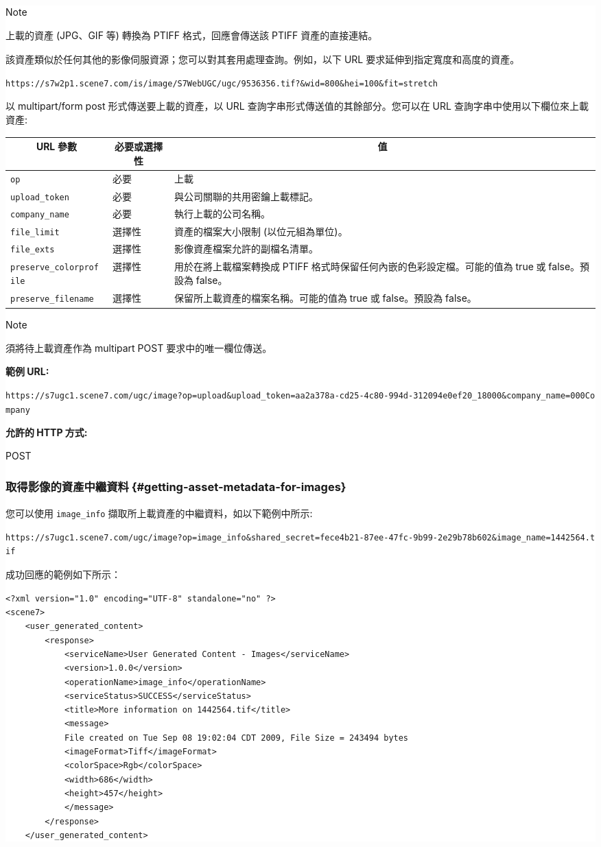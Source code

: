 >[!NOTE]
>
>上載的資產 (JPG、GIF 等) 轉換為 PTIFF 格式，回應會傳送該 PTIFF 資產的直接連結。

該資產類似於任何其他的影像伺服資源；您可以對其套用處理查詢。例如，以下 URL 要求延伸到指定寬度和高度的資產。

```as3
https://s7w2p1.scene7.com/is/image/S7WebUGC/ugc/9536356.tif?&wid=800&hei=100&fit=stretch
```

以 multipart/form post 形式傳送要上載的資產，以 URL 查詢字串形式傳送值的其餘部分。您可以在 URL 查詢字串中使用以下欄位來上載資產:

| URL 參數 | 必要或選擇性 | 值 |
| --- | --- | --- |
| `op` | 必要 | 上載 |
| `upload_token` | 必要 | 與公司關聯的共用密鑰上載標記。 |
| `company_name` | 必要 | 執行上載的公司名稱。 |
| `file_limit` | 選擇性 | 資產的檔案大小限制 (以位元組為單位)。 |
| `file_exts` | 選擇性 | 影像資產檔案允許的副檔名清單。 |
| `preserve_colorprofile` | 選擇性 | 用於在將上載檔案轉換成 PTIFF 格式時保留任何內嵌的色彩設定檔。可能的值為 true 或 false。預設為 false。 |
| `preserve_filename` | 選擇性 | 保留所上載資產的檔案名稱。可能的值為 true 或 false。預設為 false。 |

>[!NOTE]
>
>須將待上載資產作為 multipart POST 要求中的唯一欄位傳送。

**範例 URL:**

`https://s7ugc1.scene7.com/ugc/image?op=upload&upload_token=aa2a378a-cd25-4c80-994d-312094e0ef20_18000&company_name=000Company`

**允許的 HTTP 方式:**

POST

### 取得影像的資產中繼資料 {#getting-asset-metadata-for-images}

您可以使用 `image_info`   擷取所上載資產的中繼資料，如以下範例中所示:

```as3
https://s7ugc1.scene7.com/ugc/image?op=image_info&shared_secret=fece4b21-87ee-47fc-9b99-2e29b78b602&image_name=1442564.tif
```

成功回應的範例如下所示：

```as3
<?xml version="1.0" encoding="UTF-8" standalone="no" ?> 
<scene7> 
    <user_generated_content> 
        <response> 
            <serviceName>User Generated Content - Images</serviceName> 
            <version>1.0.0</version> 
            <operationName>image_info</operationName> 
            <serviceStatus>SUCCESS</serviceStatus> 
            <title>More information on 1442564.tif</title> 
            <message> 
            File created on Tue Sep 08 19:02:04 CDT 2009, File Size = 243494 bytes 
            <imageFormat>Tiff</imageFormat> 
            <colorSpace>Rgb</colorSpace> 
            <width>686</width> 
            <height>457</height> 
            </message> 
        </response> 
    </user_generated_content> 
```